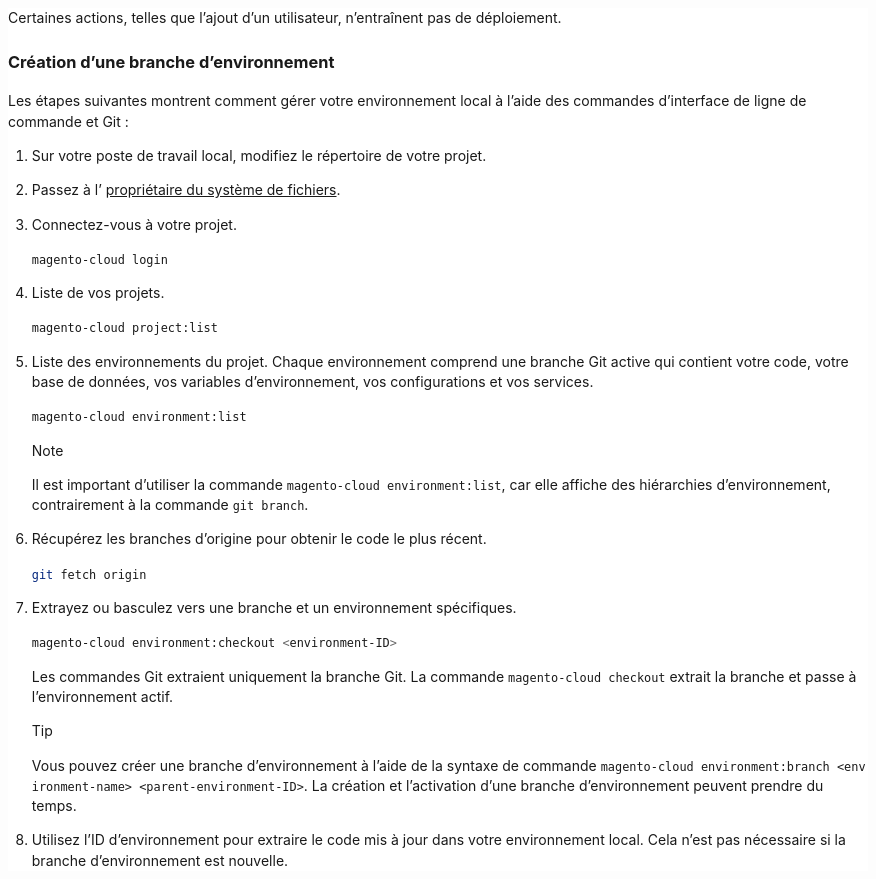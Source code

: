 Certaines actions, telles que l’ajout d’un utilisateur, n’entraînent pas de déploiement.

### Création d’une branche d’environnement

Les étapes suivantes montrent comment gérer votre environnement local à l’aide des commandes d’interface de ligne de commande et Git :

1. Sur votre poste de travail local, modifiez le répertoire de votre projet.

1. Passez à l’ [propriétaire du système de fichiers](https://experienceleague.adobe.com/docs/commerce-operations/installation-guide/prerequisites/file-system/configure-permissions.html).

1. Connectez-vous à votre projet.

   ```bash
   magento-cloud login
   ```

1. Liste de vos projets.

   ```bash
   magento-cloud project:list
   ```

1. Liste des environnements du projet. Chaque environnement comprend une branche Git active qui contient votre code, votre base de données, vos variables d’environnement, vos configurations et vos services.

   ```bash
   magento-cloud environment:list
   ```

   >[!NOTE]
   >
   >Il est important d’utiliser la commande `magento-cloud environment:list`, car elle affiche des hiérarchies d’environnement, contrairement à la commande `git branch`.

1. Récupérez les branches d’origine pour obtenir le code le plus récent.

   ```bash
   git fetch origin
   ```

1. Extrayez ou basculez vers une branche et un environnement spécifiques.

   ```bash
   magento-cloud environment:checkout <environment-ID>
   ```

   Les commandes Git extraient uniquement la branche Git. La commande `magento-cloud checkout` extrait la branche et passe à l’environnement actif.

   >[!TIP]
   >
   >Vous pouvez créer une branche d’environnement à l’aide de la syntaxe de commande `magento-cloud environment:branch <environment-name> <parent-environment-ID>`. La création et l’activation d’une branche d’environnement peuvent prendre du temps.

1. Utilisez l’ID d’environnement pour extraire le code mis à jour dans votre environnement local. Cela n’est pas nécessaire si la branche d’environnement est nouvelle.
